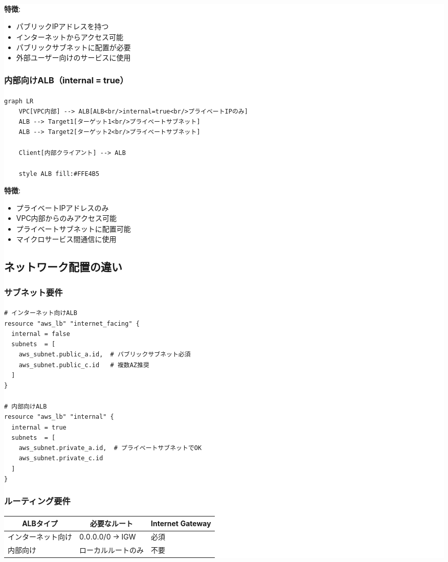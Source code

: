 **特徴**:
- パブリックIPアドレスを持つ
- インターネットからアクセス可能
- パブリックサブネットに配置が必要
- 外部ユーザー向けのサービスに使用

### 内部向けALB（internal = true）

```mermaid
graph LR
    VPC[VPC内部] --> ALB[ALB<br/>internal=true<br/>プライベートIPのみ]
    ALB --> Target1[ターゲット1<br/>プライベートサブネット]
    ALB --> Target2[ターゲット2<br/>プライベートサブネット]
    
    Client[内部クライアント] --> ALB
    
    style ALB fill:#FFE4B5
```

**特徴**:
- プライベートIPアドレスのみ
- VPC内部からのみアクセス可能
- プライベートサブネットに配置可能
- マイクロサービス間通信に使用

## ネットワーク配置の違い

### サブネット要件

```hcl
# インターネット向けALB
resource "aws_lb" "internet_facing" {
  internal = false
  subnets  = [
    aws_subnet.public_a.id,  # パブリックサブネット必須
    aws_subnet.public_c.id   # 複数AZ推奨
  ]
}

# 内部向けALB
resource "aws_lb" "internal" {
  internal = true
  subnets  = [
    aws_subnet.private_a.id,  # プライベートサブネットでOK
    aws_subnet.private_c.id
  ]
}
```

### ルーティング要件

| ALBタイプ | 必要なルート | Internet Gateway |
|-----------|--------------|------------------|
| インターネット向け | 0.0.0.0/0 → IGW | 必須 |
| 内部向け | ローカルルートのみ | 不要 |
